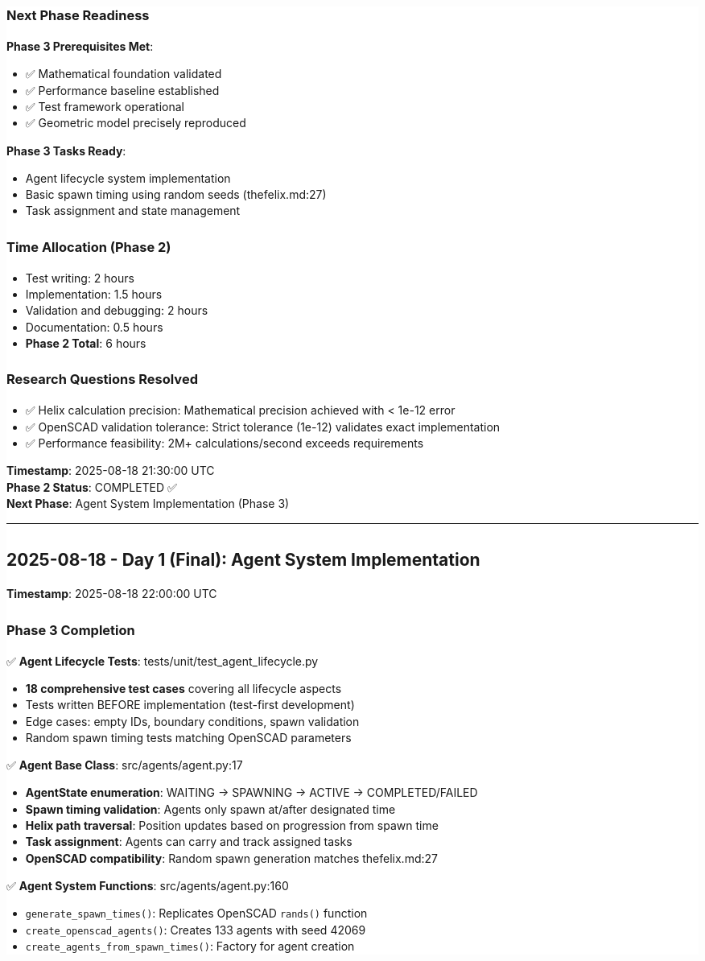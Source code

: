 ### Next Phase Readiness

**Phase 3 Prerequisites Met**:
- ✅ Mathematical foundation validated
- ✅ Performance baseline established  
- ✅ Test framework operational
- ✅ Geometric model precisely reproduced

**Phase 3 Tasks Ready**:
- Agent lifecycle system implementation
- Basic spawn timing using random seeds (thefelix.md:27)
- Task assignment and state management

### Time Allocation (Phase 2)
- Test writing: 2 hours
- Implementation: 1.5 hours
- Validation and debugging: 2 hours
- Documentation: 0.5 hours
- **Phase 2 Total**: 6 hours

### Research Questions Resolved
- ✅ Helix calculation precision: Mathematical precision achieved with < 1e-12 error
- ✅ OpenSCAD validation tolerance: Strict tolerance (1e-12) validates exact implementation
- ✅ Performance feasibility: 2M+ calculations/second exceeds requirements

**Timestamp**: 2025-08-18 21:30:00 UTC  
**Phase 2 Status**: COMPLETED ✅  
**Next Phase**: Agent System Implementation (Phase 3)

---

## 2025-08-18 - Day 1 (Final): Agent System Implementation

**Timestamp**: 2025-08-18 22:00:00 UTC

### Phase 3 Completion

✅ **Agent Lifecycle Tests**: tests/unit/test_agent_lifecycle.py
- **18 comprehensive test cases** covering all lifecycle aspects
- Tests written BEFORE implementation (test-first development)
- Edge cases: empty IDs, boundary conditions, spawn validation
- Random spawn timing tests matching OpenSCAD parameters

✅ **Agent Base Class**: src/agents/agent.py:17
- **AgentState enumeration**: WAITING → SPAWNING → ACTIVE → COMPLETED/FAILED
- **Spawn timing validation**: Agents only spawn at/after designated time
- **Helix path traversal**: Position updates based on progression from spawn time
- **Task assignment**: Agents can carry and track assigned tasks
- **OpenSCAD compatibility**: Random spawn generation matches thefelix.md:27

✅ **Agent System Functions**: src/agents/agent.py:160
- `generate_spawn_times()`: Replicates OpenSCAD `rands()` function
- `create_openscad_agents()`: Creates 133 agents with seed 42069
- `create_agents_from_spawn_times()`: Factory for agent creation
